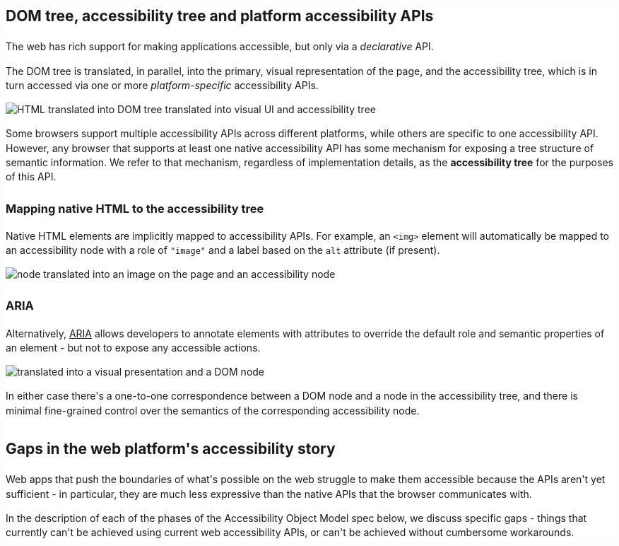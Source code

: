 ##  DOM tree, accessibility tree and platform accessibility APIs

The web has rich support for making applications accessible,
but only via a *declarative* API.

The DOM tree is translated, in parallel,
into the primary, visual representation of the page,
and the accessibility tree,
which is in turn accessed via one or more *platform-specific* accessibility APIs.

![HTML translated into DOM tree translated into visual UI and accessibility tree](images/DOM-a11y-tree.png)

Some browsers support multiple accessibility APIs across different platforms,
while others are specific to one accessibility API.
However, any browser that supports at least one native accessibility API
has some mechanism for exposing a tree structure of semantic information.
We refer to that mechanism, regardless of implementation details,
as the **accessibility tree** for the purposes of this API.

### Mapping native HTML to the accessibility tree

Native HTML elements are implicitly mapped to accessibility APIs.
For example, an  `<img>` element will automatically be mapped
to an accessibility node with a role of `"image"`
and a label based on the `alt` attribute (if present).

![<img> node translated into an image on the page and an accessibility node](images/a11y-node-img.png)


### ARIA

Alternatively, [ARIA](https://www.w3.org/TR/wai-aria-1.1/)
allows developers to annotate elements with attributes to override
the default role and semantic properties of an element -
but not to expose any accessible actions.

![<div role=checkbox aria-checked=true> translated into a visual presentation and a DOM node](images/a11y-node-ARIA.png)

In either case there's a one-to-one correspondence
between a DOM node and a node in the accessibility tree,
and there is minimal fine-grained control over the semantics of the corresponding accessibility node.

## Gaps in the web platform's accessibility story

Web apps that push the boundaries of what's possible on the web struggle to make them accessible
because the APIs aren't yet sufficient -
in particular, they are much less expressive than the native APIs that the browser communicates with.

In the description of each of the phases of the Accessibility Object Model
spec below, we discuss specific gaps -
things that currently can't be achieved using current web accessibility APIs,
or can't be achieved without cumbersome workarounds.
